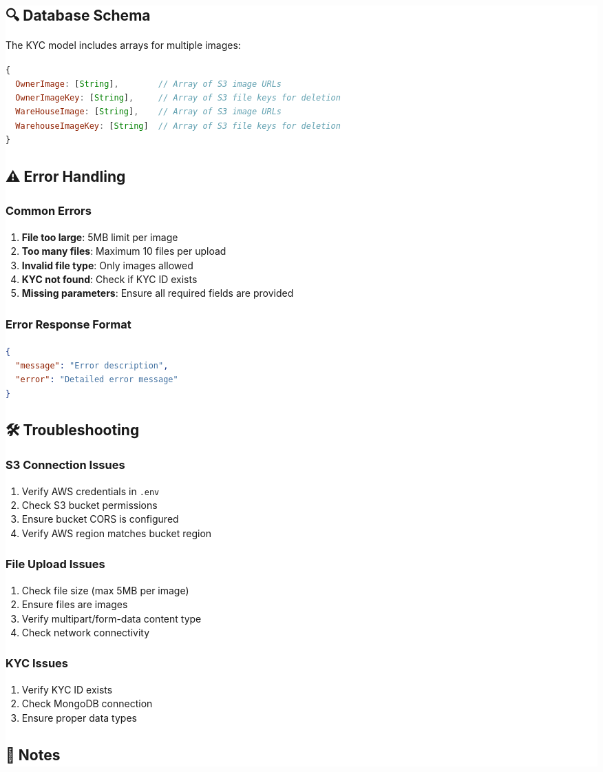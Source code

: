 ## 🔍 Database Schema

The KYC model includes arrays for multiple images:
```javascript
{
  OwnerImage: [String],        // Array of S3 image URLs
  OwnerImageKey: [String],     // Array of S3 file keys for deletion
  WareHouseImage: [String],    // Array of S3 image URLs
  WarehouseImageKey: [String]  // Array of S3 file keys for deletion
}
```

## ⚠️ Error Handling

### Common Errors
1. **File too large**: 5MB limit per image
2. **Too many files**: Maximum 10 files per upload
3. **Invalid file type**: Only images allowed
4. **KYC not found**: Check if KYC ID exists
5. **Missing parameters**: Ensure all required fields are provided

### Error Response Format
```json
{
  "message": "Error description",
  "error": "Detailed error message"
}
```

## 🛠️ Troubleshooting

### S3 Connection Issues
1. Verify AWS credentials in `.env`
2. Check S3 bucket permissions
3. Ensure bucket CORS is configured
4. Verify AWS region matches bucket region

### File Upload Issues
1. Check file size (max 5MB per image)
2. Ensure files are images
3. Verify multipart/form-data content type
4. Check network connectivity

### KYC Issues
1. Verify KYC ID exists
2. Check MongoDB connection
3. Ensure proper data types

## 📝 Notes
